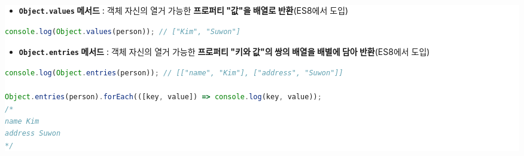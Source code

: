 - **`Object.values` 메서드** : 객체 자신의 열거 가능한 **프로퍼티 "값"을 배열로 반환**(ES8에서 도입)

```jsx
console.log(Object.values(person)); // ["Kim", "Suwon"]
```

- **`Object.entries` 메서드** : 객체 자신의 열거 가능한 **프로퍼티 "키와 값"의 쌍의 배열을 배별에 담아 반환**(ES8에서 도입)

```jsx
console.log(Object.entries(person)); // [["name", "Kim"], ["address", "Suwon"]]

Object.entries(person).forEach(([key, value]) => console.log(key, value));
/*
name Kim
address Suwon
*/
```

  [sym]: 10,